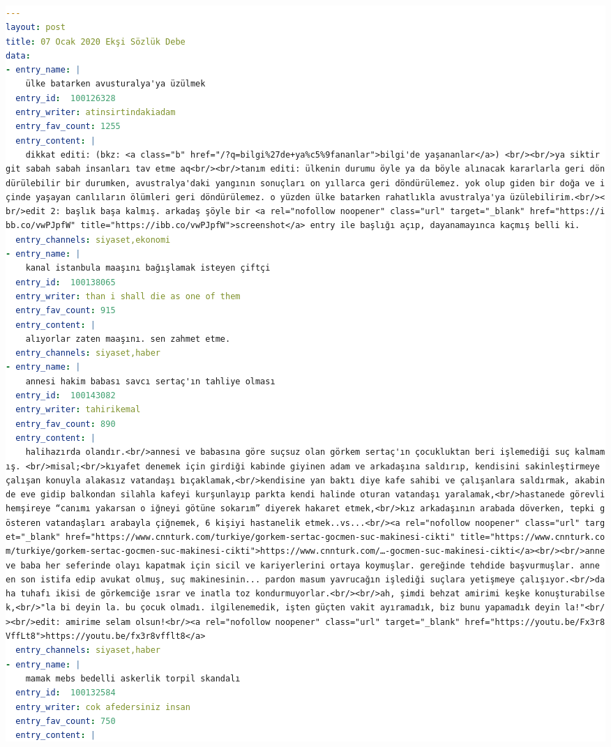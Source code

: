 ```yaml
---
layout: post
title: 07 Ocak 2020 Ekşi Sözlük Debe
data:
- entry_name: |
    ülke batarken avusturalya'ya üzülmek
  entry_id:  100126328
  entry_writer: atinsirtindakiadam
  entry_fav_count: 1255
  entry_content: |
    dikkat editi: (bkz: <a class="b" href="/?q=bilgi%27de+ya%c5%9fananlar">bilgi'de yaşananlar</a>) <br/><br/>ya siktir git sabah sabah insanları tav etme aq<br/><br/>tanım editi: ülkenin durumu öyle ya da böyle alınacak kararlarla geri döndürülebilir bir durumken, avustralya'daki yangının sonuçları on yıllarca geri döndürülemez. yok olup giden bir doğa ve içinde yaşayan canlıların ölümleri geri döndürülemez. o yüzden ülke batarken rahatlıkla avustralya'ya üzülebilirim.<br/><br/>edit 2: başlık başa kalmış. arkadaş şöyle bir <a rel="nofollow noopener" class="url" target="_blank" href="https://ibb.co/vwPJpfW" title="https://ibb.co/vwPJpfW">screenshot</a> entry ile başlığı açıp, dayanamayınca kaçmış belli ki.
  entry_channels: siyaset,ekonomi
- entry_name: |
    kanal istanbula maaşını bağışlamak isteyen çiftçi
  entry_id:  100138065
  entry_writer: than i shall die as one of them
  entry_fav_count: 915
  entry_content: |
    alıyorlar zaten maaşını. sen zahmet etme.
  entry_channels: siyaset,haber
- entry_name: |
    annesi hakim babası savcı sertaç'ın tahliye olması
  entry_id:  100143082
  entry_writer: tahirikemal
  entry_fav_count: 890
  entry_content: |
    halihazırda olandır.<br/>annesi ve babasına göre suçsuz olan görkem sertaç'ın çocukluktan beri işlemediği suç kalmamış. <br/>misal;<br/>kıyafet denemek için girdiği kabinde giyinen adam ve arkadaşına saldırıp, kendisini sakinleştirmeye çalışan konuyla alakasız vatandaşı bıçaklamak,<br/>kendisine yan baktı diye kafe sahibi ve çalışanlara saldırmak, akabinde eve gidip balkondan silahla kafeyi kurşunlayıp parkta kendi halinde oturan vatandaşı yaralamak,<br/>hastanede görevli hemşireye “canımı yakarsan o iğneyi götüne sokarım” diyerek hakaret etmek,<br/>kız arkadaşının arabada döverken, tepki gösteren vatandaşları arabayla çiğnemek, 6 kişiyi hastanelik etmek..vs...<br/><a rel="nofollow noopener" class="url" target="_blank" href="https://www.cnnturk.com/turkiye/gorkem-sertac-gocmen-suc-makinesi-cikti" title="https://www.cnnturk.com/turkiye/gorkem-sertac-gocmen-suc-makinesi-cikti">https://www.cnnturk.com/…-gocmen-suc-makinesi-cikti</a><br/><br/>anne ve baba her seferinde olayı kapatmak için sicil ve kariyerlerini ortaya koymuşlar. gereğinde tehdide başvurmuşlar. anne en son istifa edip avukat olmuş, suç makinesinin... pardon masum yavrucağın işlediği suçlara yetişmeye çalışıyor.<br/>daha tuhafı ikisi de görkemciğe ısrar ve inatla toz kondurmuyorlar.<br/><br/>ah, şimdi behzat amirimi keşke konuşturabilsek,<br/>"la bi deyin la. bu çocuk olmadı. ilgilenemedik, işten güçten vakit ayıramadık, biz bunu yapamadık deyin la!"<br/><br/>edit: amirime selam olsun!<br/><a rel="nofollow noopener" class="url" target="_blank" href="https://youtu.be/Fx3r8VffLt8">https://youtu.be/fx3r8vfflt8</a>
  entry_channels: siyaset,haber
- entry_name: |
    mamak mebs bedelli askerlik torpil skandalı
  entry_id:  100132584
  entry_writer: cok afedersiniz insan
  entry_fav_count: 750
  entry_content: |
```